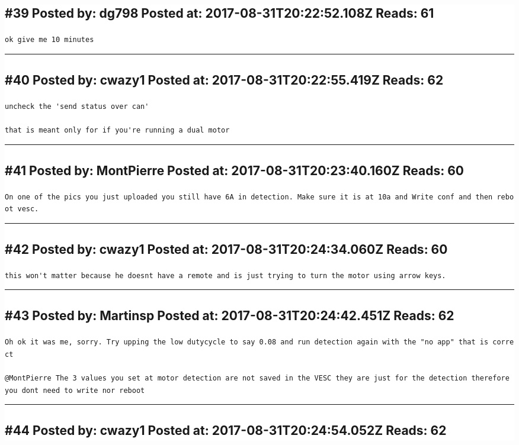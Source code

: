## \#39 Posted by: dg798 Posted at: 2017-08-31T20:22:52.108Z Reads: 61

```
ok give me 10 minutes
```

---
## \#40 Posted by: cwazy1 Posted at: 2017-08-31T20:22:55.419Z Reads: 62

```
uncheck the 'send status over can' 

that is meant only for if you're running a dual motor
```

---
## \#41 Posted by: MontPierre Posted at: 2017-08-31T20:23:40.160Z Reads: 60

```
On one of the pics you just uploaded you still have 6A in detection. Make sure it is at 10a and Write conf and then reboot vesc.
```

---
## \#42 Posted by: cwazy1 Posted at: 2017-08-31T20:24:34.060Z Reads: 60

```
this won't matter because he doesnt have a remote and is just trying to turn the motor using arrow keys.
```

---
## \#43 Posted by: Martinsp Posted at: 2017-08-31T20:24:42.451Z Reads: 62

```
Oh ok it was me, sorry. Try upping the low dutycycle to say 0.08 and run detection again with the "no app" that is correct

@MontPierre The 3 values you set at motor detection are not saved in the VESC they are just for the detection therefore you dont need to write nor reboot
```

---
## \#44 Posted by: cwazy1 Posted at: 2017-08-31T20:24:54.052Z Reads: 62
